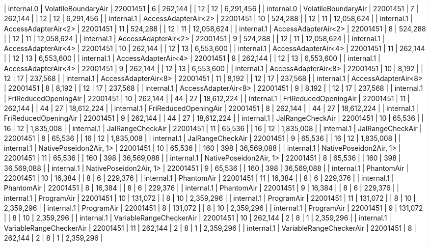 | internal.0 | VolatileBoundaryAir | 22001451 | 6 | 262,144 |  | 12 | 12 | 6,291,456 | 
| internal.0 | VolatileBoundaryAir | 22001451 | 7 | 262,144 |  | 12 | 12 | 6,291,456 | 
| internal.1 | AccessAdapterAir<2> | 22001451 | 10 | 524,288 |  | 12 | 11 | 12,058,624 | 
| internal.1 | AccessAdapterAir<2> | 22001451 | 11 | 524,288 |  | 12 | 11 | 12,058,624 | 
| internal.1 | AccessAdapterAir<2> | 22001451 | 8 | 524,288 |  | 12 | 11 | 12,058,624 | 
| internal.1 | AccessAdapterAir<2> | 22001451 | 9 | 524,288 |  | 12 | 11 | 12,058,624 | 
| internal.1 | AccessAdapterAir<4> | 22001451 | 10 | 262,144 |  | 12 | 13 | 6,553,600 | 
| internal.1 | AccessAdapterAir<4> | 22001451 | 11 | 262,144 |  | 12 | 13 | 6,553,600 | 
| internal.1 | AccessAdapterAir<4> | 22001451 | 8 | 262,144 |  | 12 | 13 | 6,553,600 | 
| internal.1 | AccessAdapterAir<4> | 22001451 | 9 | 262,144 |  | 12 | 13 | 6,553,600 | 
| internal.1 | AccessAdapterAir<8> | 22001451 | 10 | 8,192 |  | 12 | 17 | 237,568 | 
| internal.1 | AccessAdapterAir<8> | 22001451 | 11 | 8,192 |  | 12 | 17 | 237,568 | 
| internal.1 | AccessAdapterAir<8> | 22001451 | 8 | 8,192 |  | 12 | 17 | 237,568 | 
| internal.1 | AccessAdapterAir<8> | 22001451 | 9 | 8,192 |  | 12 | 17 | 237,568 | 
| internal.1 | FriReducedOpeningAir | 22001451 | 10 | 262,144 |  | 44 | 27 | 18,612,224 | 
| internal.1 | FriReducedOpeningAir | 22001451 | 11 | 262,144 |  | 44 | 27 | 18,612,224 | 
| internal.1 | FriReducedOpeningAir | 22001451 | 8 | 262,144 |  | 44 | 27 | 18,612,224 | 
| internal.1 | FriReducedOpeningAir | 22001451 | 9 | 262,144 |  | 44 | 27 | 18,612,224 | 
| internal.1 | JalRangeCheckAir | 22001451 | 10 | 65,536 |  | 16 | 12 | 1,835,008 | 
| internal.1 | JalRangeCheckAir | 22001451 | 11 | 65,536 |  | 16 | 12 | 1,835,008 | 
| internal.1 | JalRangeCheckAir | 22001451 | 8 | 65,536 |  | 16 | 12 | 1,835,008 | 
| internal.1 | JalRangeCheckAir | 22001451 | 9 | 65,536 |  | 16 | 12 | 1,835,008 | 
| internal.1 | NativePoseidon2Air<BabyBearParameters>, 1> | 22001451 | 10 | 65,536 |  | 160 | 398 | 36,569,088 | 
| internal.1 | NativePoseidon2Air<BabyBearParameters>, 1> | 22001451 | 11 | 65,536 |  | 160 | 398 | 36,569,088 | 
| internal.1 | NativePoseidon2Air<BabyBearParameters>, 1> | 22001451 | 8 | 65,536 |  | 160 | 398 | 36,569,088 | 
| internal.1 | NativePoseidon2Air<BabyBearParameters>, 1> | 22001451 | 9 | 65,536 |  | 160 | 398 | 36,569,088 | 
| internal.1 | PhantomAir | 22001451 | 10 | 16,384 |  | 8 | 6 | 229,376 | 
| internal.1 | PhantomAir | 22001451 | 11 | 16,384 |  | 8 | 6 | 229,376 | 
| internal.1 | PhantomAir | 22001451 | 8 | 16,384 |  | 8 | 6 | 229,376 | 
| internal.1 | PhantomAir | 22001451 | 9 | 16,384 |  | 8 | 6 | 229,376 | 
| internal.1 | ProgramAir | 22001451 | 10 | 131,072 |  | 8 | 10 | 2,359,296 | 
| internal.1 | ProgramAir | 22001451 | 11 | 131,072 |  | 8 | 10 | 2,359,296 | 
| internal.1 | ProgramAir | 22001451 | 8 | 131,072 |  | 8 | 10 | 2,359,296 | 
| internal.1 | ProgramAir | 22001451 | 9 | 131,072 |  | 8 | 10 | 2,359,296 | 
| internal.1 | VariableRangeCheckerAir | 22001451 | 10 | 262,144 | 2 | 8 | 1 | 2,359,296 | 
| internal.1 | VariableRangeCheckerAir | 22001451 | 11 | 262,144 | 2 | 8 | 1 | 2,359,296 | 
| internal.1 | VariableRangeCheckerAir | 22001451 | 8 | 262,144 | 2 | 8 | 1 | 2,359,296 | 
